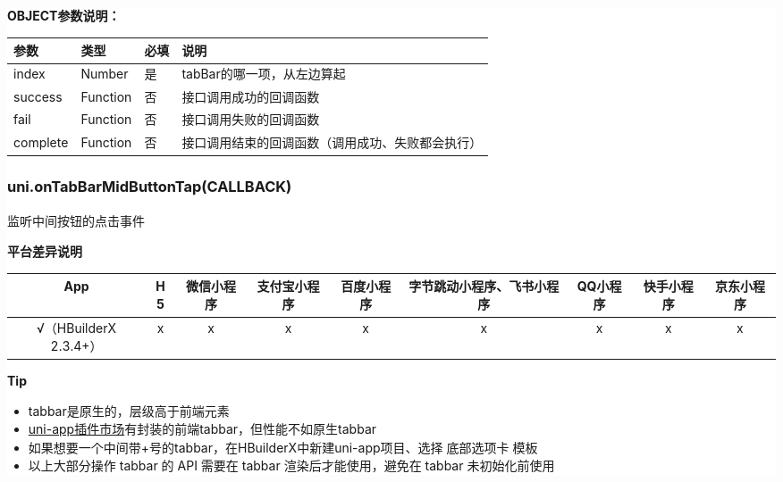 **OBJECT参数说明：**

|参数|类型|必填|说明|
|:-|:-|:-|:-|
|index|Number|是|tabBar的哪一项，从左边算起|
|success|Function|否|接口调用成功的回调函数|
|fail|Function|否|接口调用失败的回调函数|
|complete|Function|否|接口调用结束的回调函数（调用成功、失败都会执行）|

### uni.onTabBarMidButtonTap(CALLBACK)
监听中间按钮的点击事件

**平台差异说明**

|App|H5|微信小程序|支付宝小程序|百度小程序|字节跳动小程序、飞书小程序|QQ小程序|快手小程序|京东小程序|
|:-:|:-:|:-:|:-:|:-:|:-:|:-:|:-:|:-:|
|√（HBuilderX 2.3.4+）|x|x|x|x|x|x|x|x|


**Tip**
- tabbar是原生的，层级高于前端元素
- [uni-app插件市场](https://ext.dcloud.net.cn/search?q=%E5%BA%95%E9%83%A8%E5%9B%BE%E6%A0%87%E8%8F%9C%E5%8D%95)有封装的前端tabbar，但性能不如原生tabbar
- 如果想要一个中间带+号的tabbar，在HBuilderX中新建uni-app项目、选择 底部选项卡 模板
- 以上大部分操作 tabbar 的 API 需要在 tabbar 渲染后才能使用，避免在 tabbar 未初始化前使用
